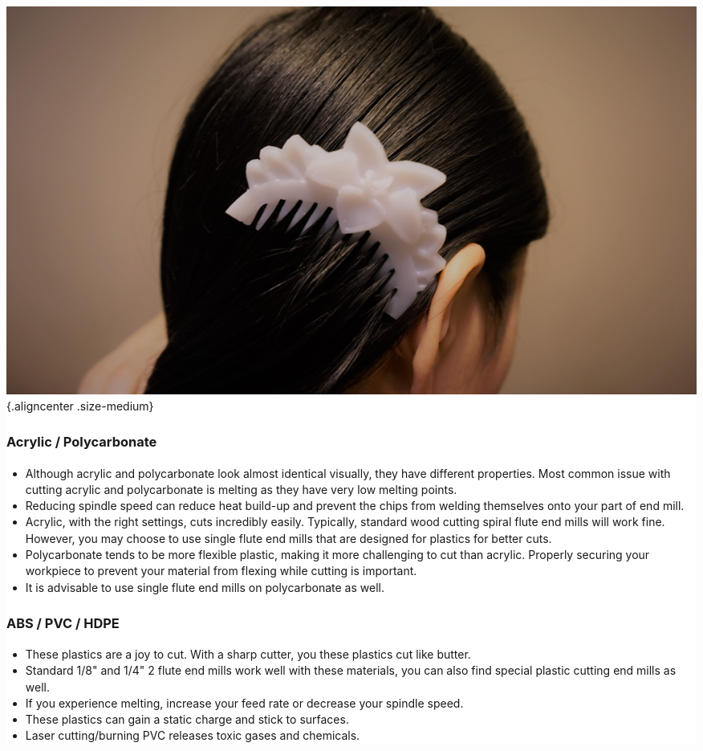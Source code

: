 ![](/_images/_longmill/_the-basics/lm_materials_p2_Plastic.jpg){.aligncenter .size-medium}

### Acrylic / Polycarbonate

<ul>
<li>Although acrylic and polycarbonate look almost identical visually, they have different properties. Most common issue with cutting acrylic and polycarbonate is melting as they have very low melting points.</li>
<li>Reducing spindle speed can reduce heat build-up and prevent the chips from welding themselves onto your part of end mill.</li>
<li>Acrylic, with the right settings, cuts incredibly easily. Typically, standard wood cutting spiral flute end mills will work fine. However, you may choose to use single flute end mills that are designed for plastics for better cuts.</li>
<li>Polycarbonate tends to be more flexible plastic, making it more challenging to cut than acrylic. Properly securing your workpiece to prevent your material from flexing while cutting is important.</li>
<li>It is advisable to use single flute end mills on polycarbonate as well.</li>
</ul>

### ABS / PVC / HDPE

<ul>
<li>These plastics are a joy to cut. With a sharp cutter, you these plastics cut like butter.</li>
<li>Standard 1/8" and 1/4" 2 flute end mills work well with these materials, you can also find special plastic cutting end mills as well.</li>
<li>If you experience melting, increase your feed rate or decrease your spindle speed.</li>
<li>These plastics can gain a static charge and stick to surfaces.</li>
<li>Laser cutting/burning PVC releases toxic gases and chemicals.</li>
</ul>
